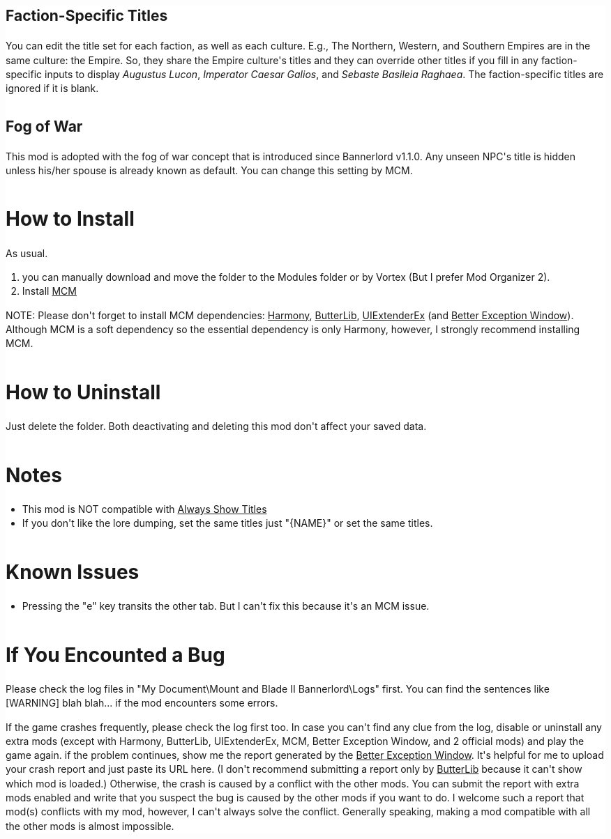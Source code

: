 ## Faction-Specific Titles

You can edit the title set for each faction, as well as each culture. E.g., The Northern, Western, and Southern Empires are in the same culture: the Empire. So, they share the Empire culture's titles and they can override other titles if you fill in any faction-specific inputs to display _Augustus Lucon_, _Imperator Caesar Galios_, and _Sebaste Basileia Raghaea_. The faction-specific titles are ignored if it is blank.

## Fog of War

This mod is adopted with the fog of war concept that is introduced since Bannerlord v1.1.0. Any unseen NPC's title is hidden unless his/her spouse is already known as default. You can change this setting by MCM.

# How to Install

As usual.

1. you can manually download and move the folder to the Modules folder or by Vortex (But I prefer Mod Organizer 2).
2. Install [MCM](https://www.nexusmods.com/mountandblade2bannerlord/mods/612)

NOTE: Please don't forget to install MCM dependencies: [Harmony](https://www.nexusmods.com/mountandblade2bannerlord/mods/2006), [ButterLib](https://www.nexusmods.com/mountandblade2bannerlord/mods/2018), [UIExtenderEx](https://www.nexusmods.com/mountandblade2bannerlord/mods/2102) (and [Better Exception Window](https://www.nexusmods.com/mountandblade2bannerlord/mods/404)). Although MCM is a soft dependency so the essential dependency is only Harmony, however, I strongly recommend installing MCM.

# How to Uninstall

Just delete the folder. Both deactivating and deleting this mod don't affect your saved data.

# Notes 

* This mod is NOT compatible with [Always Show Titles](https://www.nexusmods.com/mountandblade2bannerlord/mods/5178)
* If you don't like the lore dumping, set the same titles just "{NAME}" or set the same titles.

# Known Issues

* Pressing the "e" key transits the other tab. But I can't fix this because it's an MCM issue.
 
# If You Encounted a Bug

Please check the log files in "My Document\Mount and Blade II Bannerlord\Logs" first. You can find the sentences like [WARNING] blah blah... if the mod encounters some errors.

If the game crashes frequently, please check the log first too. In case you can't find any clue from the log, disable or uninstall any extra mods (except with Harmony, ButterLib, UIExtenderEx, MCM, Better Exception Window, and 2 official mods) and play the game again. if the problem continues, show me the report generated by the [Better Exception Window](https://www.nexusmods.com/mountandblade2bannerlord/mods/404). It's helpful for me to upload your crash report and just paste its URL here. (I don't recommend submitting a report only by [ButterLib](https://www.nexusmods.com/mountandblade2bannerlord/mods/2018) because it can't show which mod is loaded.) Otherwise, the crash is caused by a conflict with the other mods. You can submit the report with extra mods enabled and write that you suspect the bug is caused by the other mods if you want to do. I welcome such a report that mod(s) conflicts with my mod, however, I can't always solve the conflict. Generally speaking, making a mod compatible with all the other mods is almost impossible. 
